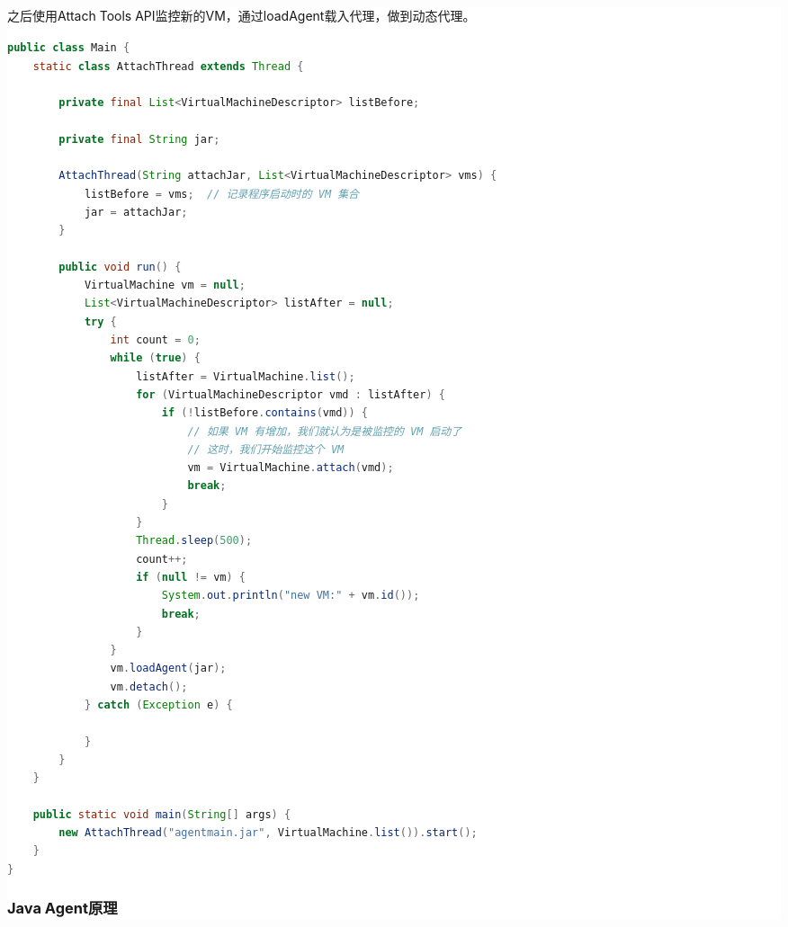 之后使用Attach Tools API监控新的VM，通过loadAgent载入代理，做到动态代理。
``` java
public class Main {
    static class AttachThread extends Thread {

        private final List<VirtualMachineDescriptor> listBefore;

        private final String jar;

        AttachThread(String attachJar, List<VirtualMachineDescriptor> vms) {
            listBefore = vms;  // 记录程序启动时的 VM 集合
            jar = attachJar;
        }

        public void run() {
            VirtualMachine vm = null;
            List<VirtualMachineDescriptor> listAfter = null;
            try {
                int count = 0;
                while (true) {
                    listAfter = VirtualMachine.list();
                    for (VirtualMachineDescriptor vmd : listAfter) {
                        if (!listBefore.contains(vmd)) {
                            // 如果 VM 有增加，我们就认为是被监控的 VM 启动了
                            // 这时，我们开始监控这个 VM
                            vm = VirtualMachine.attach(vmd);
                            break;
                        }
                    }
                    Thread.sleep(500);
                    count++;
                    if (null != vm) {
                        System.out.println("new VM:" + vm.id());
                        break;
                    }
                }
                vm.loadAgent(jar);
                vm.detach();
            } catch (Exception e) {

            }
        }
    }

    public static void main(String[] args) {
        new AttachThread("agentmain.jar", VirtualMachine.list()).start();
    }
}
```

### Java Agent原理
